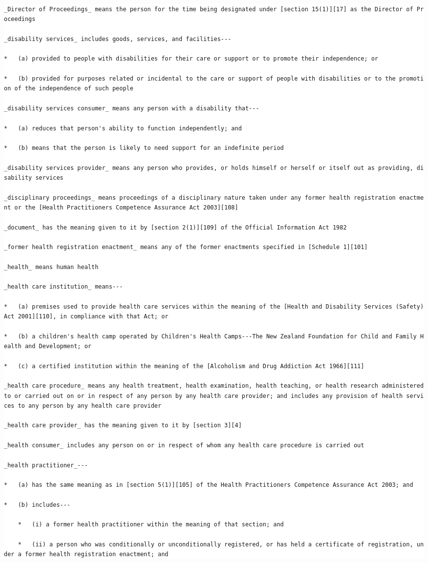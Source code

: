     _Director of Proceedings_ means the person for the time being designated under [section 15(1)][17] as the Director of Proceedings
    
    _disability services_ includes goods, services, and facilities---
        
    *   (a) provided to people with disabilities for their care or support or to promote their independence; or
    
    *   (b) provided for purposes related or incidental to the care or support of people with disabilities or to the promotion of the independence of such people
    
    _disability services consumer_ means any person with a disability that---
        
    *   (a) reduces that person's ability to function independently; and
    
    *   (b) means that the person is likely to need support for an indefinite period
    
    _disability services provider_ means any person who provides, or holds himself or herself or itself out as providing, disability services
    
    _disciplinary proceedings_ means proceedings of a disciplinary nature taken under any former health registration enactment or the [Health Practitioners Competence Assurance Act 2003][108]
    
    _document_ has the meaning given to it by [section 2(1)][109] of the Official Information Act 1982
    
    _former health registration enactment_ means any of the former enactments specified in [Schedule 1][101]
    
    _health_ means human health
    
    _health care institution_ means---
        
    *   (a) premises used to provide health care services within the meaning of the [Health and Disability Services (Safety) Act 2001][110], in compliance with that Act; or
    
    *   (b) a children's health camp operated by Children's Health Camps---The New Zealand Foundation for Child and Family Health and Development; or
    
    *   (c) a certified institution within the meaning of the [Alcoholism and Drug Addiction Act 1966][111]
    
    _health care procedure_ means any health treatment, health examination, health teaching, or health research administered to or carried out on or in respect of any person by any health care provider; and includes any provision of health services to any person by any health care provider
    
    _health care provider_ has the meaning given to it by [section 3][4]
    
    _health consumer_ includes any person on or in respect of whom any health care procedure is carried out
    
    _health practitioner_---
        
    *   (a) has the same meaning as in [section 5(1)][105] of the Health Practitioners Competence Assurance Act 2003; and
    
    *   (b) includes---
            
        *   (i) a former health practitioner within the meaning of that section; and
        
        *   (ii) a person who was conditionally or unconditionally registered, or has held a certificate of registration, under a former health registration enactment; and
        